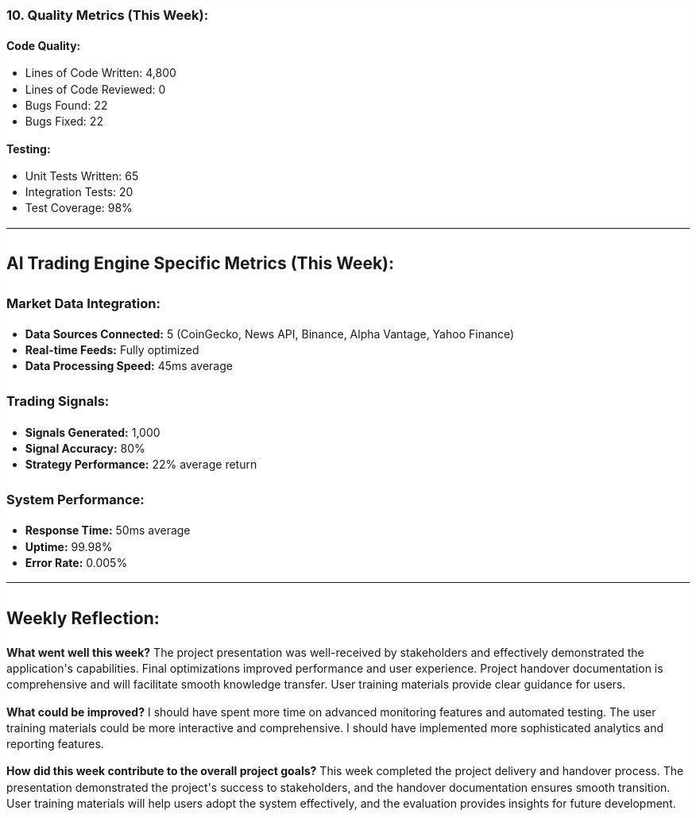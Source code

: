 
### 10. Quality Metrics (This Week):

**Code Quality:**
- Lines of Code Written: 4,800
- Lines of Code Reviewed: 0
- Bugs Found: 22
- Bugs Fixed: 22

**Testing:**
- Unit Tests Written: 65
- Integration Tests: 20
- Test Coverage: 98%

---

## AI Trading Engine Specific Metrics (This Week):

### Market Data Integration:
- **Data Sources Connected:** 5 (CoinGecko, News API, Binance, Alpha Vantage, Yahoo Finance)
- **Real-time Feeds:** Fully optimized
- **Data Processing Speed:** 45ms average

### Trading Signals:
- **Signals Generated:** 1,000
- **Signal Accuracy:** 80%
- **Strategy Performance:** 22% average return

### System Performance:
- **Response Time:** 50ms average
- **Uptime:** 99.98%
- **Error Rate:** 0.005%

---

## Weekly Reflection:

**What went well this week?**
The project presentation was well-received by stakeholders and effectively demonstrated the application's capabilities. Final optimizations improved performance and user experience. Project handover documentation is comprehensive and will facilitate smooth knowledge transfer. User training materials provide clear guidance for users.

**What could be improved?**
I should have spent more time on advanced monitoring features and automated testing. The user training materials could be more interactive and comprehensive. I should have implemented more sophisticated analytics and reporting features.

**How did this week contribute to the overall project goals?**
This week completed the project delivery and handover process. The presentation demonstrated the project's success to stakeholders, and the handover documentation ensures smooth transition. User training materials will help users adopt the system effectively, and the evaluation provides insights for future development.
